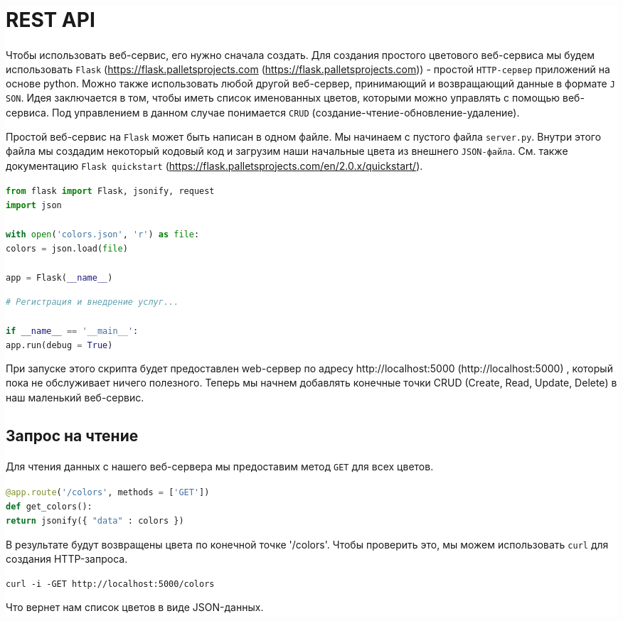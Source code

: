 # REST API

Чтобы использовать веб-сервис, его нужно сначала создать. Для создания простого цветового веб-сервиса мы будем использовать `Flask` (https://flask.palletsprojects.com (https://flask.palletsprojects.com)) - простой `HTTP-сервер` приложений на основе python. Можно также использовать любой другой веб-сервер, принимающий и возвращающий данные в формате `JSON`. Идея заключается в том, чтобы иметь список именованных цветов, которыми можно управлять с помощью веб-сервиса. Под управлением в данном случае понимается `CRUD` (создание-чтение-обновление-удаление).

Простой веб-сервис на `Flask` может быть написан в одном файле. Мы начинаем с пустого файла `server.py`. Внутри этого файла мы создадим некоторый кодовый код и загрузим наши начальные цвета из внешнего `JSON-файла`. См. также документацию `Flask quickstart` (https://flask.palletsprojects.com/en/2.0.x/quickstart/).

```python
from flask import Flask, jsonify, request
import json

with open('colors.json', 'r') as file:
colors = json.load(file)

app = Flask(__name__)
```

```python
# Регистрация и внедрение услуг...

if __name__ == '__main__':
app.run(debug = True)
```

При запуске этого скрипта будет предоставлен web-сервер по адресу http://localhost:5000 (http://localhost:5000) , который пока не обслуживает ничего полезного.
Теперь мы начнем добавлять конечные точки CRUD (Create, Read,
Update, Delete) в наш маленький веб-сервис.

## Запрос на чтение

Для чтения данных с нашего веб-сервера мы предоставим метод `GET` для всех цветов.

```python
@app.route('/colors', methods = ['GET'])
def get_colors():
return jsonify({ "data" : colors })
```

В результате будут возвращены цвета по конечной точке '/colors'. Чтобы проверить это, мы можем использовать `curl` для создания HTTP-запроса.

```
curl -i -GET http://localhost:5000/colors
```

Что вернет нам список цветов в виде JSON-данных.
